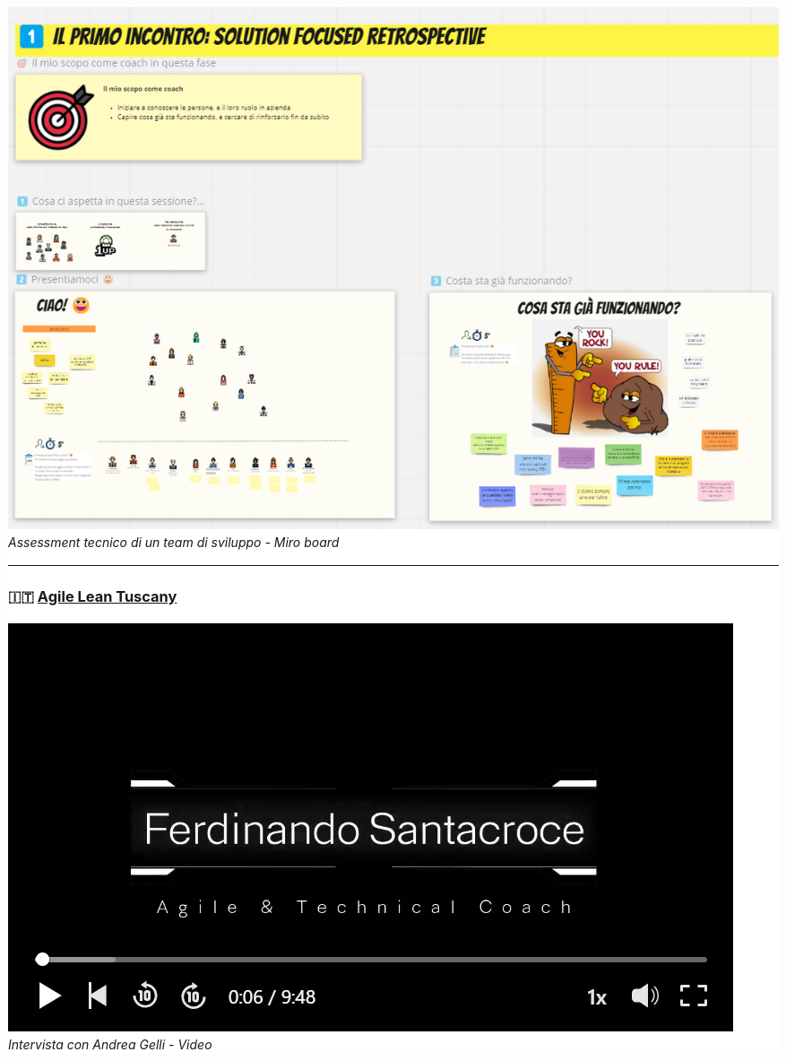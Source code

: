 [![Miro board](img/talk-assessment-tecnico-di-un-team-di-sviluppo-miro-board.png)](https://miro.com/app/board/uXjVOJrieKg=/)
_Assessment tecnico di un team di sviluppo - Miro board_

---

### 🇮🇹 [Agile Lean Tuscany](https://www.meetup.com/it-IT/ALT-AGILE-LEAN-TUSCANY/)
[![Intervista con Andrea Gelli](img/intervista-agile-lean-tuscany.png)](https://www.linkedin.com/posts/andreagelli_agile-technical-coach-activity-6904700177127735296-ebLr "Intervista con Andrea Gelli")
_Intervista con Andrea Gelli - Video_

